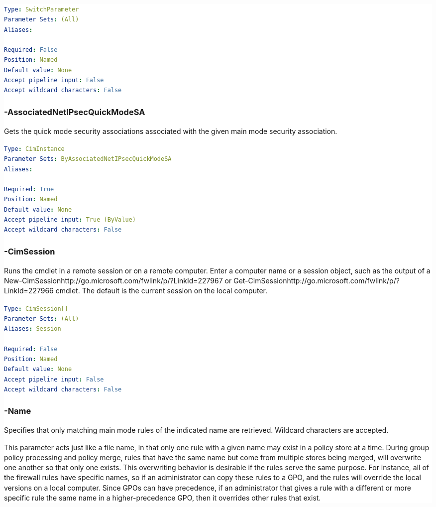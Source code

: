 ```yaml
Type: SwitchParameter
Parameter Sets: (All)
Aliases: 

Required: False
Position: Named
Default value: None
Accept pipeline input: False
Accept wildcard characters: False
```

### -AssociatedNetIPsecQuickModeSA
Gets the quick mode security associations associated with the given main mode security association.

```yaml
Type: CimInstance
Parameter Sets: ByAssociatedNetIPsecQuickModeSA
Aliases: 

Required: True
Position: Named
Default value: None
Accept pipeline input: True (ByValue)
Accept wildcard characters: False
```

### -CimSession
Runs the cmdlet in a remote session or on a remote computer.
Enter a computer name or a session object, such as the output of a New-CimSessionhttp://go.microsoft.com/fwlink/p/?LinkId=227967 or Get-CimSessionhttp://go.microsoft.com/fwlink/p/?LinkId=227966 cmdlet.
The default is the current session on the local computer.

```yaml
Type: CimSession[]
Parameter Sets: (All)
Aliases: Session

Required: False
Position: Named
Default value: None
Accept pipeline input: False
Accept wildcard characters: False
```

### -Name
Specifies that only matching main mode rules of the indicated name are retrieved.
Wildcard characters are accepted. 
                         
This parameter acts just like a file name, in that only one rule with a given name may exist in a policy store at a time.
During group policy processing and policy merge, rules that have the same name but come from multiple stores being merged, will overwrite one another so that only one exists.
This overwriting behavior is desirable if the rules serve the same purpose.
For instance, all of the firewall rules have specific names, so if an administrator can copy these rules to a GPO, and the rules will override the local versions on a local computer.
Since GPOs can have precedence, if an administrator that gives a rule with a different or more specific rule the same name in a higher-precedence GPO, then it overrides other rules that exist. 
                         